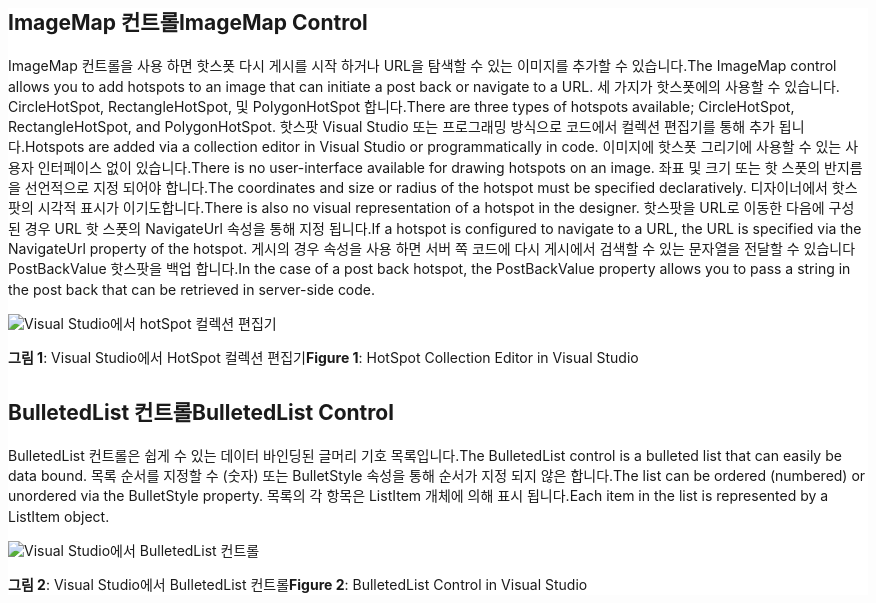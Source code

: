 ## <a name="imagemap-control"></a><span data-ttu-id="15412-226">ImageMap 컨트롤</span><span class="sxs-lookup"><span data-stu-id="15412-226">ImageMap Control</span></span>

<span data-ttu-id="15412-227">ImageMap 컨트롤을 사용 하면 핫스폿 다시 게시를 시작 하거나 URL을 탐색할 수 있는 이미지를 추가할 수 있습니다.</span><span class="sxs-lookup"><span data-stu-id="15412-227">The ImageMap control allows you to add hotspots to an image that can initiate a post back or navigate to a URL.</span></span> <span data-ttu-id="15412-228">세 가지가 핫스폿에의 사용할 수 있습니다. CircleHotSpot, RectangleHotSpot, 및 PolygonHotSpot 합니다.</span><span class="sxs-lookup"><span data-stu-id="15412-228">There are three types of hotspots available; CircleHotSpot, RectangleHotSpot, and PolygonHotSpot.</span></span> <span data-ttu-id="15412-229">핫스팟 Visual Studio 또는 프로그래밍 방식으로 코드에서 컬렉션 편집기를 통해 추가 됩니다.</span><span class="sxs-lookup"><span data-stu-id="15412-229">Hotspots are added via a collection editor in Visual Studio or programmatically in code.</span></span> <span data-ttu-id="15412-230">이미지에 핫스폿 그리기에 사용할 수 있는 사용자 인터페이스 없이 있습니다.</span><span class="sxs-lookup"><span data-stu-id="15412-230">There is no user-interface available for drawing hotspots on an image.</span></span> <span data-ttu-id="15412-231">좌표 및 크기 또는 핫 스폿의 반지름을 선언적으로 지정 되어야 합니다.</span><span class="sxs-lookup"><span data-stu-id="15412-231">The coordinates and size or radius of the hotspot must be specified declaratively.</span></span> <span data-ttu-id="15412-232">디자이너에서 핫스팟의 시각적 표시가 이기도합니다.</span><span class="sxs-lookup"><span data-stu-id="15412-232">There is also no visual representation of a hotspot in the designer.</span></span> <span data-ttu-id="15412-233">핫스팟을 URL로 이동한 다음에 구성 된 경우 URL 핫 스폿의 NavigateUrl 속성을 통해 지정 됩니다.</span><span class="sxs-lookup"><span data-stu-id="15412-233">If a hotspot is configured to navigate to a URL, the URL is specified via the NavigateUrl property of the hotspot.</span></span> <span data-ttu-id="15412-234">게시의 경우 속성을 사용 하면 서버 쪽 코드에 다시 게시에서 검색할 수 있는 문자열을 전달할 수 있습니다 PostBackValue 핫스팟을 백업 합니다.</span><span class="sxs-lookup"><span data-stu-id="15412-234">In the case of a post back hotspot, the PostBackValue property allows you to pass a string in the post back that can be retrieved in server-side code.</span></span>


![Visual Studio에서 hotSpot 컬렉션 편집기](server-controls/_static/image1.jpg)

<span data-ttu-id="15412-236">**그림 1**: Visual Studio에서 HotSpot 컬렉션 편집기</span><span class="sxs-lookup"><span data-stu-id="15412-236">**Figure 1**: HotSpot Collection Editor in Visual Studio</span></span>


## <a name="bulletedlist-control"></a><span data-ttu-id="15412-237">BulletedList 컨트롤</span><span class="sxs-lookup"><span data-stu-id="15412-237">BulletedList Control</span></span>

<span data-ttu-id="15412-238">BulletedList 컨트롤은 쉽게 수 있는 데이터 바인딩된 글머리 기호 목록입니다.</span><span class="sxs-lookup"><span data-stu-id="15412-238">The BulletedList control is a bulleted list that can easily be data bound.</span></span> <span data-ttu-id="15412-239">목록 순서를 지정할 수 (숫자) 또는 BulletStyle 속성을 통해 순서가 지정 되지 않은 합니다.</span><span class="sxs-lookup"><span data-stu-id="15412-239">The list can be ordered (numbered) or unordered via the BulletStyle property.</span></span> <span data-ttu-id="15412-240">목록의 각 항목은 ListItem 개체에 의해 표시 됩니다.</span><span class="sxs-lookup"><span data-stu-id="15412-240">Each item in the list is represented by a ListItem object.</span></span>


![Visual Studio에서 BulletedList 컨트롤](server-controls/_static/image1.gif)

<span data-ttu-id="15412-242">**그림 2**: Visual Studio에서 BulletedList 컨트롤</span><span class="sxs-lookup"><span data-stu-id="15412-242">**Figure 2**: BulletedList Control in Visual Studio</span></span>
